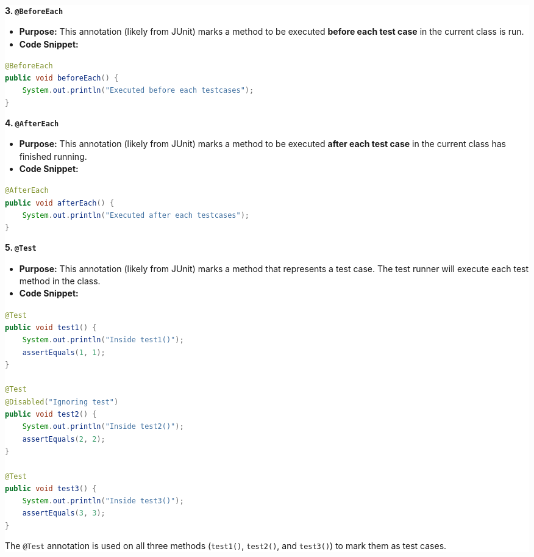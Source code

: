 **3. `@BeforeEach`**

- **Purpose:** This annotation (likely from JUnit) marks a method to be executed **before each test case** in the current class is run.
- **Code Snippet:**

```java
@BeforeEach
public void beforeEach() {
    System.out.println("Executed before each testcases");
}
```

**4. `@AfterEach`**

- **Purpose:** This annotation (likely from JUnit) marks a method to be executed **after each test case** in the current class has finished running.
- **Code Snippet:**


```java
@AfterEach
public void afterEach() {
    System.out.println("Executed after each testcases");
}
```


**5. `@Test`**

- **Purpose:** This annotation (likely from JUnit) marks a method that represents a test case. The test runner will execute each test method in the class.
- **Code Snippet:**


```java
@Test
public void test1() {
    System.out.println("Inside test1()");
    assertEquals(1, 1);
}

@Test
@Disabled("Ignoring test")
public void test2() {
    System.out.println("Inside test2()");
    assertEquals(2, 2);
}

@Test
public void test3() {
    System.out.println("Inside test3()");
    assertEquals(3, 3);
}
```

The `@Test` annotation is used on all three methods (`test1()`, `test2()`, and `test3()`) to mark them as test cases.
